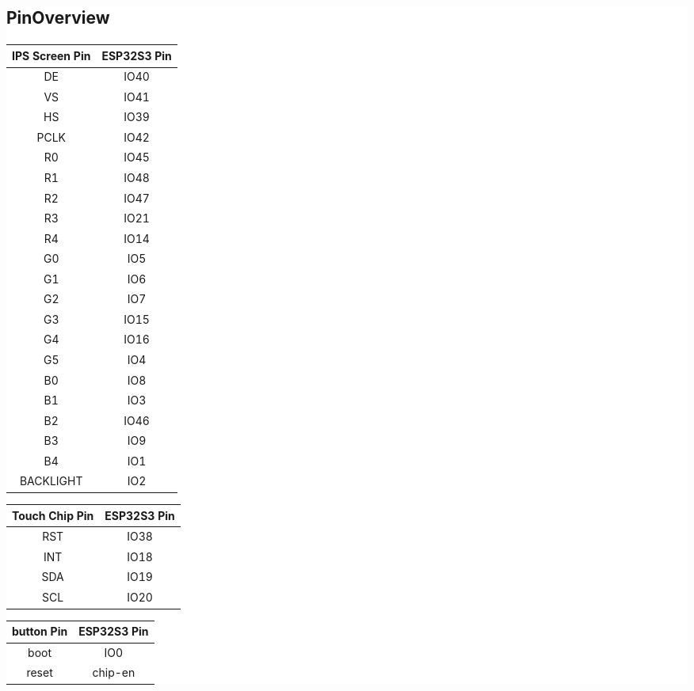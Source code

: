 ## PinOverview

| IPS Screen Pin  | ESP32S3 Pin|
| :------------------: | :------------------:|
| DE         | IO40       |
| VS         | IO41       |
| HS         | IO39       |
| PCLK       | IO42       |
|   R0       |  IO45   |
|   R1       |  IO48   |
|   R2       |  IO47   |
|   R3       |  IO21   |
|   R4       |  IO14   |
|   G0       |  IO5   |
|   G1       |  IO6   |
|   G2       |  IO7   |
|   G3       |  IO15   |
|   G4       |  IO16   |
|   G5       |  IO4   |
|   B0       |  IO8   |
|   B1       |  IO3   |
|   B2       |  IO46   |
|   B3       |  IO9   |
|   B4       |  IO1   |
| BACKLIGHT  | IO2       |

| Touch Chip Pin  | ESP32S3 Pin|
| :------------------: | :------------------:|
| RST         | IO38 |
| INT         | IO18 |
| SDA         | IO19 |
| SCL         | IO20 |

| button Pin  | ESP32S3 Pin|
| :------------------: | :------------------:|
|   boot    | IO0       |
|   reset   | chip-en   |
